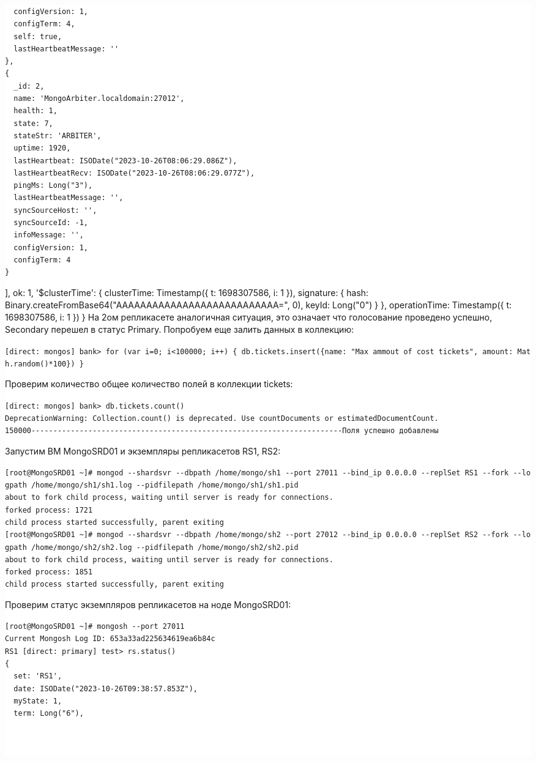       configVersion: 1,
      configTerm: 4,
      self: true,
      lastHeartbeatMessage: ''
    },
    {
      _id: 2,
      name: 'MongoArbiter.localdomain:27012',
      health: 1,
      state: 7,
      stateStr: 'ARBITER',
      uptime: 1920,
      lastHeartbeat: ISODate("2023-10-26T08:06:29.086Z"),
      lastHeartbeatRecv: ISODate("2023-10-26T08:06:29.077Z"),
      pingMs: Long("3"),
      lastHeartbeatMessage: '',
      syncSourceHost: '',
      syncSourceId: -1,
      infoMessage: '',
      configVersion: 1,
      configTerm: 4
    }
  ],
  ok: 1,
  '$clusterTime': {
    clusterTime: Timestamp({ t: 1698307586, i: 1 }),
    signature: {
      hash: Binary.createFromBase64("AAAAAAAAAAAAAAAAAAAAAAAAAAA=", 0),
      keyId: Long("0")
    }
  },
  operationTime: Timestamp({ t: 1698307586, i: 1 })
}
</code></pre>
На 2ом репликасете аналогичная ситуация, это означает что голосование проведено успешно, Secondary перешел в статус Primary.
Попробуем еще залить данных в коллекцию:
<pre><code>[direct: mongos] bank> for (var i=0; i<100000; i++) { db.tickets.insert({name: "Max ammout of cost tickets", amount: Math.random()*100}) }</code></pre>
Проверим количество общее количество полей в коллекции tickets:
<pre><code>[direct: mongos] bank> db.tickets.count()
DeprecationWarning: Collection.count() is deprecated. Use countDocuments or estimatedDocumentCount.
150000-----------------------------------------------------------------------Поля успешно добавлены</code></pre>
Запустим ВМ MongoSRD01 и экземпляры репликасетов RS1, RS2:
<pre><code>[root@MongoSRD01 ~]# mongod --shardsvr --dbpath /home/mongo/sh1 --port 27011 --bind_ip 0.0.0.0 --replSet RS1 --fork --logpath /home/mongo/sh1/sh1.log --pidfilepath /home/mongo/sh1/sh1.pid
about to fork child process, waiting until server is ready for connections.
forked process: 1721
child process started successfully, parent exiting
[root@MongoSRD01 ~]# mongod --shardsvr --dbpath /home/mongo/sh2 --port 27012 --bind_ip 0.0.0.0 --replSet RS2 --fork --logpath /home/mongo/sh2/sh2.log --pidfilepath /home/mongo/sh2/sh2.pid
about to fork child process, waiting until server is ready for connections.
forked process: 1851
child process started successfully, parent exiting</code></pre>
Проверим статус экземпляров репликасетов на ноде MongoSRD01:
<pre><code>[root@MongoSRD01 ~]# mongosh --port 27011
Current Mongosh Log ID: 653a33ad225634619ea6b84c
RS1 [direct: primary] test> rs.status()
{
  set: 'RS1',
  date: ISODate("2023-10-26T09:38:57.853Z"),
  myState: 1,
  term: Long("6"),